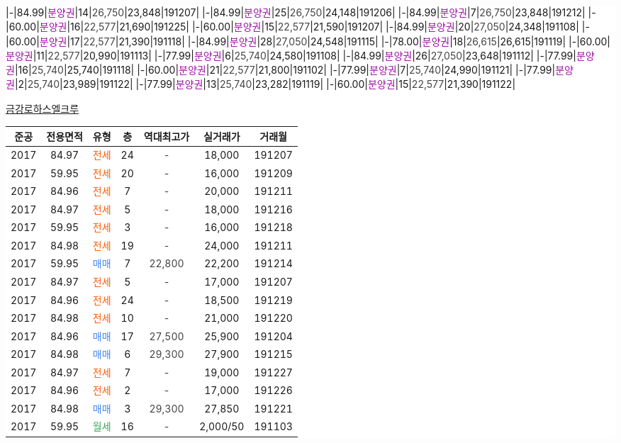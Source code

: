 |-|84.99|<span style="color:#9C11A5">분양권</span>|14|<span style="color:#444444">26,750</span>|23,848|191207|
|-|84.99|<span style="color:#9C11A5">분양권</span>|25|<span style="color:#444444">26,750</span>|24,148|191206|
|-|84.99|<span style="color:#9C11A5">분양권</span>|7|<span style="color:#444444">26,750</span>|23,848|191212|
|-|60.00|<span style="color:#9C11A5">분양권</span>|16|<span style="color:#444444">22,577</span>|21,690|191225|
|-|60.00|<span style="color:#9C11A5">분양권</span>|15|<span style="color:#444444">22,577</span>|21,590|191207|
|-|84.99|<span style="color:#9C11A5">분양권</span>|20|<span style="color:#444444">27,050</span>|24,348|191108|
|-|60.00|<span style="color:#9C11A5">분양권</span>|17|<span style="color:#444444">22,577</span>|21,390|191118|
|-|84.99|<span style="color:#9C11A5">분양권</span>|28|<span style="color:#444444">27,050</span>|24,548|191115|
|-|78.00|<span style="color:#9C11A5">분양권</span>|18|<span style="color:#444444">26,615</span>|26,615|191119|
|-|60.00|<span style="color:#9C11A5">분양권</span>|11|<span style="color:#444444">22,577</span>|20,990|191113|
|-|77.99|<span style="color:#9C11A5">분양권</span>|6|<span style="color:#444444">25,740</span>|24,580|191108|
|-|84.99|<span style="color:#9C11A5">분양권</span>|26|<span style="color:#444444">27,050</span>|23,648|191112|
|-|77.99|<span style="color:#9C11A5">분양권</span>|16|<span style="color:#444444">25,740</span>|25,740|191118|
|-|60.00|<span style="color:#9C11A5">분양권</span>|21|<span style="color:#444444">22,577</span>|21,800|191102|
|-|77.99|<span style="color:#9C11A5">분양권</span>|7|<span style="color:#444444">25,740</span>|24,990|191121|
|-|77.99|<span style="color:#9C11A5">분양권</span>|2|<span style="color:#444444">25,740</span>|23,989|191122|
|-|77.99|<span style="color:#9C11A5">분양권</span>|13|<span style="color:#444444">25,740</span>|23,282|191119|
|-|60.00|<span style="color:#9C11A5">분양권</span>|15|<span style="color:#444444">22,577</span>|21,390|191122|

[금강로하스엘크루](https://search.naver.com/search.naver?query=%EB%8C%80%EC%A0%84%EA%B4%91%EC%97%AD%EC%8B%9C+%EB%8C%80%EB%8D%95%EA%B5%AC+%EC%84%9D%EB%B4%89%EB%8F%99+%EA%B8%88%EA%B0%95%EB%A1%9C%ED%95%98%EC%8A%A4%EC%97%98%ED%81%AC%EB%A3%A8)

|준공|전용면적|유형|층|역대최고가|실거래가|거래월|
|:---:|:---:|:---:|:---:|:---:|:---:|:---:|
|2017|84.97|<span style="color:#ff5a00">전세</span>|24|<span style="color:#444444">-</span>|18,000|191207|
|2017|59.95|<span style="color:#ff5a00">전세</span>|20|<span style="color:#444444">-</span>|16,000|191209|
|2017|84.96|<span style="color:#ff5a00">전세</span>|7|<span style="color:#444444">-</span>|20,000|191211|
|2017|84.97|<span style="color:#ff5a00">전세</span>|5|<span style="color:#444444">-</span>|18,000|191216|
|2017|59.95|<span style="color:#ff5a00">전세</span>|3|<span style="color:#444444">-</span>|16,000|191218|
|2017|84.98|<span style="color:#ff5a00">전세</span>|19|<span style="color:#444444">-</span>|24,000|191211|
|2017|59.95|<span style="color:#4285f3">매매</span>|7|<span style="color:#444444">22,800</span>|22,200|191214|
|2017|84.97|<span style="color:#ff5a00">전세</span>|5|<span style="color:#444444">-</span>|17,000|191207|
|2017|84.96|<span style="color:#ff5a00">전세</span>|24|<span style="color:#444444">-</span>|18,500|191219|
|2017|84.98|<span style="color:#ff5a00">전세</span>|10|<span style="color:#444444">-</span>|21,000|191220|
|2017|84.96|<span style="color:#4285f3">매매</span>|17|<span style="color:#444444">27,500</span>|25,900|191204|
|2017|84.98|<span style="color:#4285f3">매매</span>|6|<span style="color:#444444">29,300</span>|27,900|191215|
|2017|84.97|<span style="color:#ff5a00">전세</span>|7|<span style="color:#444444">-</span>|19,000|191227|
|2017|84.96|<span style="color:#ff5a00">전세</span>|2|<span style="color:#444444">-</span>|17,000|191226|
|2017|84.98|<span style="color:#4285f3">매매</span>|3|<span style="color:#444444">29,300</span>|27,850|191221|
|2017|59.95|<span style="color:#34a853">월세</span>|16|<span style="color:#444444">-</span>|2,000/50|191103|